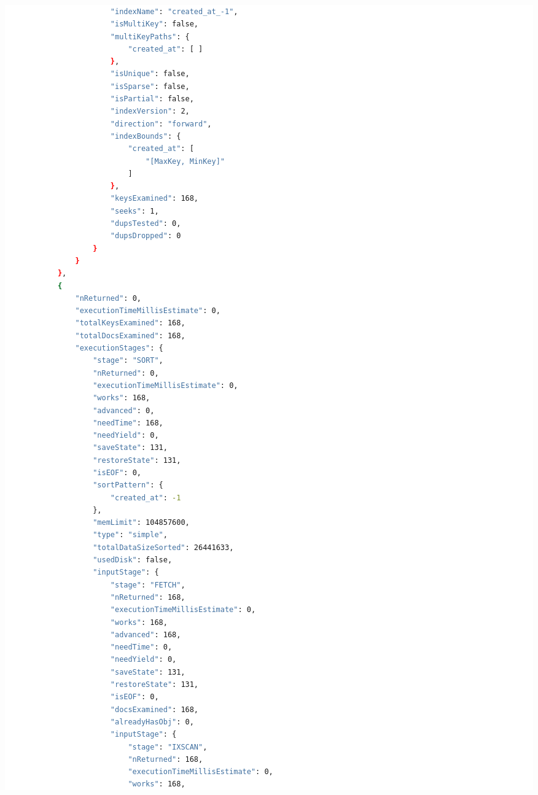 ```sh
                        "indexName": "created_at_-1",
                        "isMultiKey": false,
                        "multiKeyPaths": {
                            "created_at": [ ]
                        },
                        "isUnique": false,
                        "isSparse": false,
                        "isPartial": false,
                        "indexVersion": 2,
                        "direction": "forward",
                        "indexBounds": {
                            "created_at": [
                                "[MaxKey, MinKey]"
                            ]
                        },
                        "keysExamined": 168,
                        "seeks": 1,
                        "dupsTested": 0,
                        "dupsDropped": 0
                    }
                }
            },
            {
                "nReturned": 0,
                "executionTimeMillisEstimate": 0,
                "totalKeysExamined": 168,
                "totalDocsExamined": 168,
                "executionStages": {
                    "stage": "SORT",
                    "nReturned": 0,
                    "executionTimeMillisEstimate": 0,
                    "works": 168,
                    "advanced": 0,
                    "needTime": 168,
                    "needYield": 0,
                    "saveState": 131,
                    "restoreState": 131,
                    "isEOF": 0,
                    "sortPattern": {
                        "created_at": -1
                    },
                    "memLimit": 104857600,
                    "type": "simple",
                    "totalDataSizeSorted": 26441633,
                    "usedDisk": false,
                    "inputStage": {
                        "stage": "FETCH",
                        "nReturned": 168,
                        "executionTimeMillisEstimate": 0,
                        "works": 168,
                        "advanced": 168,
                        "needTime": 0,
                        "needYield": 0,
                        "saveState": 131,
                        "restoreState": 131,
                        "isEOF": 0,
                        "docsExamined": 168,
                        "alreadyHasObj": 0,
                        "inputStage": {
                            "stage": "IXSCAN",
                            "nReturned": 168,
                            "executionTimeMillisEstimate": 0,
                            "works": 168,
```